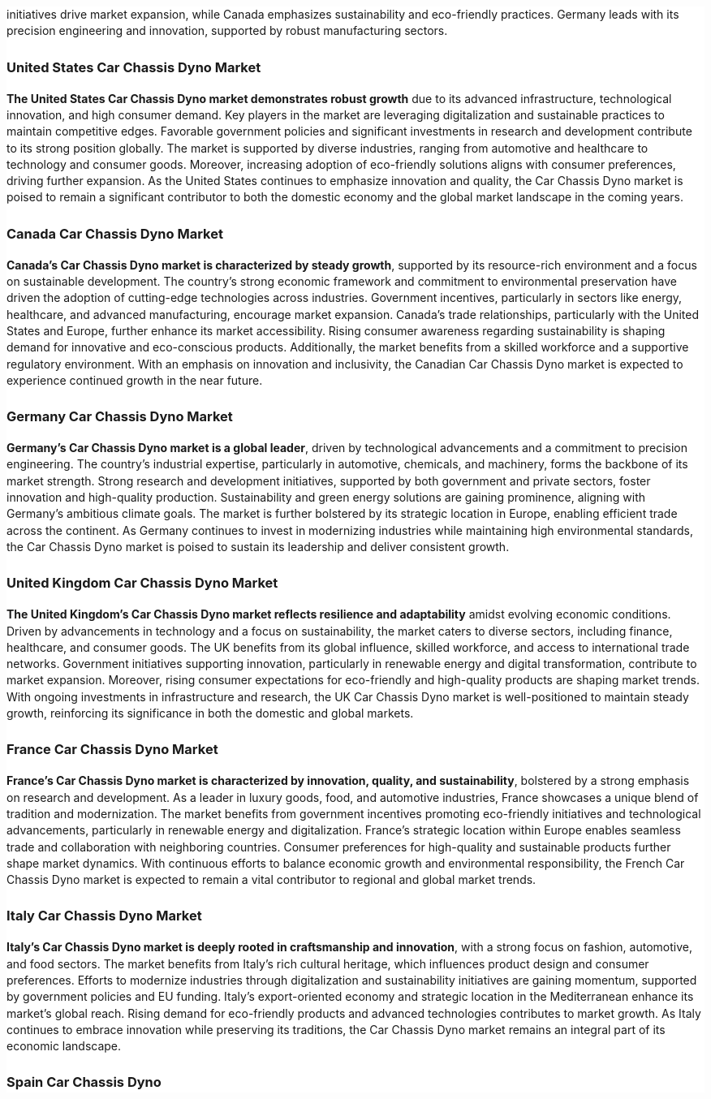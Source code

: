 initiatives drive market expansion, while Canada emphasizes sustainability and eco-friendly practices. Germany leads with its precision engineering and innovation, supported by robust manufacturing sectors.</span></em></p></blockquote><h3><strong>United States Car Chassis Dyno Market</strong></h3><p><strong>The United States Car Chassis Dyno market demonstrates robust growth</strong> due to its advanced infrastructure, technological innovation, and high consumer demand. Key players in the market are leveraging digitalization and sustainable practices to maintain competitive edges. Favorable government policies and significant investments in research and development contribute to its strong position globally. The market is supported by diverse industries, ranging from automotive and healthcare to technology and consumer goods. Moreover, increasing adoption of eco-friendly solutions aligns with consumer preferences, driving further expansion. As the United States continues to emphasize innovation and quality, the Car Chassis Dyno market is poised to remain a significant contributor to both the domestic economy and the global market landscape in the coming years.</p><h3><strong>Canada Car Chassis Dyno Market</strong></h3><p><strong>Canada&rsquo;s Car Chassis Dyno market is characterized by steady growth</strong>, supported by its resource-rich environment and a focus on sustainable development. The country&rsquo;s strong economic framework and commitment to environmental preservation have driven the adoption of cutting-edge technologies across industries. Government incentives, particularly in sectors like energy, healthcare, and advanced manufacturing, encourage market expansion. Canada&rsquo;s trade relationships, particularly with the United States and Europe, further enhance its market accessibility. Rising consumer awareness regarding sustainability is shaping demand for innovative and eco-conscious products. Additionally, the market benefits from a skilled workforce and a supportive regulatory environment. With an emphasis on innovation and inclusivity, the Canadian Car Chassis Dyno market is expected to experience continued growth in the near future.</p><h3><strong>Germany Car Chassis Dyno Market</strong></h3><p><strong>Germany&rsquo;s Car Chassis Dyno market is a global leader</strong>, driven by technological advancements and a commitment to precision engineering. The country&rsquo;s industrial expertise, particularly in automotive, chemicals, and machinery, forms the backbone of its market strength. Strong research and development initiatives, supported by both government and private sectors, foster innovation and high-quality production. Sustainability and green energy solutions are gaining prominence, aligning with Germany&rsquo;s ambitious climate goals. The market is further bolstered by its strategic location in Europe, enabling efficient trade across the continent. As Germany continues to invest in modernizing industries while maintaining high environmental standards, the Car Chassis Dyno market is poised to sustain its leadership and deliver consistent growth.</p><h3><strong>United Kingdom Car Chassis Dyno Market</strong></h3><p><strong>The United Kingdom&rsquo;s Car Chassis Dyno market reflects resilience and adaptability</strong> amidst evolving economic conditions. Driven by advancements in technology and a focus on sustainability, the market caters to diverse sectors, including finance, healthcare, and consumer goods. The UK benefits from its global influence, skilled workforce, and access to international trade networks. Government initiatives supporting innovation, particularly in renewable energy and digital transformation, contribute to market expansion. Moreover, rising consumer expectations for eco-friendly and high-quality products are shaping market trends. With ongoing investments in infrastructure and research, the UK Car Chassis Dyno market is well-positioned to maintain steady growth, reinforcing its significance in both the domestic and global markets.</p><h3><strong>France Car Chassis Dyno Market</strong></h3><p><strong>France&rsquo;s Car Chassis Dyno market is characterized by innovation, quality, and sustainability</strong>, bolstered by a strong emphasis on research and development. As a leader in luxury goods, food, and automotive industries, France showcases a unique blend of tradition and modernization. The market benefits from government incentives promoting eco-friendly initiatives and technological advancements, particularly in renewable energy and digitalization. France&rsquo;s strategic location within Europe enables seamless trade and collaboration with neighboring countries. Consumer preferences for high-quality and sustainable products further shape market dynamics. With continuous efforts to balance economic growth and environmental responsibility, the French Car Chassis Dyno market is expected to remain a vital contributor to regional and global market trends.</p><h3><strong>Italy Car Chassis Dyno Market</strong></h3><p><strong>Italy&rsquo;s Car Chassis Dyno market is deeply rooted in craftsmanship and innovation</strong>, with a strong focus on fashion, automotive, and food sectors. The market benefits from Italy&rsquo;s rich cultural heritage, which influences product design and consumer preferences. Efforts to modernize industries through digitalization and sustainability initiatives are gaining momentum, supported by government policies and EU funding. Italy&rsquo;s export-oriented economy and strategic location in the Mediterranean enhance its market&rsquo;s global reach. Rising demand for eco-friendly products and advanced technologies contributes to market growth. As Italy continues to embrace innovation while preserving its traditions, the Car Chassis Dyno market remains an integral part of its economic landscape.</p><h3><strong>Spain Car Chassis Dyno